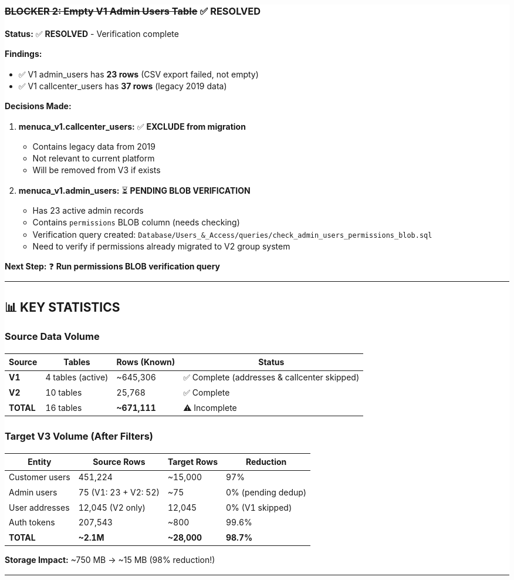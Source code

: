 
### ~~BLOCKER 2: Empty V1 Admin Users Table~~ ✅ RESOLVED

**Status:** ✅ **RESOLVED** - Verification complete

**Findings:**
- ✅ V1 admin_users has **23 rows** (CSV export failed, not empty)
- ✅ V1 callcenter_users has **37 rows** (legacy 2019 data)

**Decisions Made:**

1. **menuca_v1.callcenter_users:** ✅ **EXCLUDE from migration**
   - Contains legacy data from 2019
   - Not relevant to current platform
   - Will be removed from V3 if exists

2. **menuca_v1.admin_users:** ⏳ **PENDING BLOB VERIFICATION**
   - Has 23 active admin records
   - Contains `permissions` BLOB column (needs checking)
   - Verification query created: `Database/Users_&_Access/queries/check_admin_users_permissions_blob.sql`
   - Need to verify if permissions already migrated to V2 group system

**Next Step:** ❓ **Run permissions BLOB verification query**

---

## 📊 KEY STATISTICS

### Source Data Volume

| Source | Tables | Rows (Known) | Status |
|--------|--------|--------------|--------|
| **V1** | 4 tables (active) | ~645,306 | ✅ Complete (addresses & callcenter skipped) |
| **V2** | 10 tables | 25,768 | ✅ Complete |
| **TOTAL** | 16 tables | **~671,111** | ⚠️ Incomplete |

### Target V3 Volume (After Filters)

| Entity | Source Rows | Target Rows | Reduction |
|--------|-------------|-------------|-----------|
| Customer users | 451,224 | ~15,000 | 97% |
| Admin users | 75 (V1: 23 + V2: 52) | ~75 | 0% (pending dedup) |
| User addresses | 12,045 (V2 only) | 12,045 | 0% (V1 skipped) |
| Auth tokens | 207,543 | ~800 | 99.6% |
| **TOTAL** | **~2.1M** | **~28,000** | **98.7%** |

**Storage Impact:** ~750 MB → ~15 MB (98% reduction!)

---